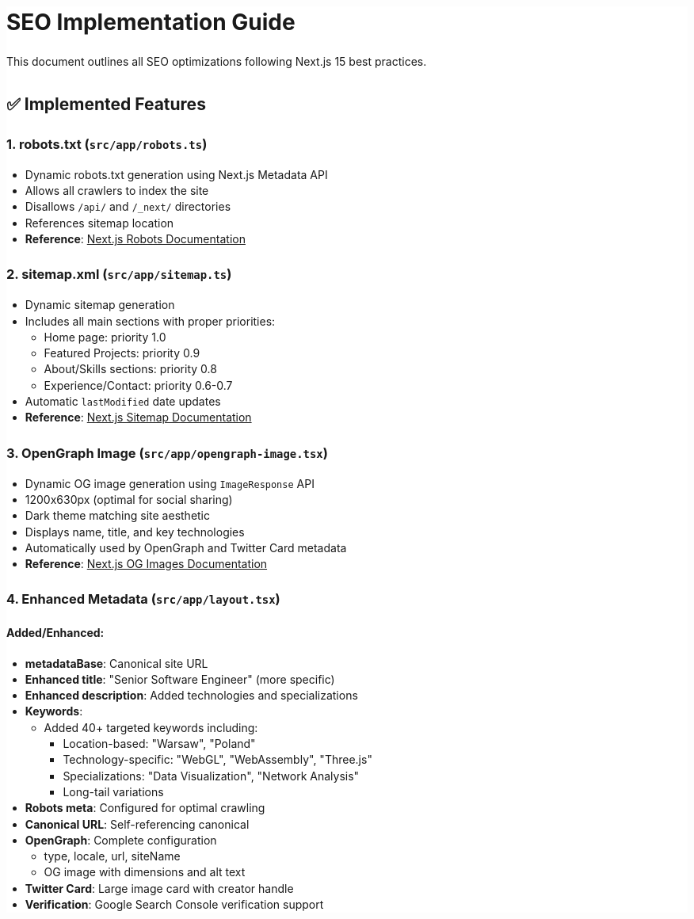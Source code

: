 # SEO Implementation Guide

This document outlines all SEO optimizations following Next.js 15 best practices.

## ✅ Implemented Features

### 1. **robots.txt** (`src/app/robots.ts`)

- Dynamic robots.txt generation using Next.js Metadata API
- Allows all crawlers to index the site
- Disallows `/api/` and `/_next/` directories
- References sitemap location
- **Reference**: [Next.js Robots Documentation](https://nextjs.org/docs/app/api-reference/file-conventions/metadata/robots)

### 2. **sitemap.xml** (`src/app/sitemap.ts`)

- Dynamic sitemap generation
- Includes all main sections with proper priorities:
    - Home page: priority 1.0
    - Featured Projects: priority 0.9
    - About/Skills sections: priority 0.8
    - Experience/Contact: priority 0.6-0.7
- Automatic `lastModified` date updates
- **Reference**: [Next.js Sitemap Documentation](https://nextjs.org/docs/app/api-reference/file-conventions/metadata/sitemap)

### 3. **OpenGraph Image** (`src/app/opengraph-image.tsx`)

- Dynamic OG image generation using `ImageResponse` API
- 1200x630px (optimal for social sharing)
- Dark theme matching site aesthetic
- Displays name, title, and key technologies
- Automatically used by OpenGraph and Twitter Card metadata
- **Reference**: [Next.js OG Images Documentation](https://nextjs.org/docs/app/api-reference/file-conventions/metadata/opengraph-image)

### 4. **Enhanced Metadata** (`src/app/layout.tsx`)

#### Added/Enhanced:

- **metadataBase**: Canonical site URL
- **Enhanced title**: "Senior Software Engineer" (more specific)
- **Enhanced description**: Added technologies and specializations
- **Keywords**:
    - Added 40+ targeted keywords including:
        - Location-based: "Warsaw", "Poland"
        - Technology-specific: "WebGL", "WebAssembly", "Three.js"
        - Specializations: "Data Visualization", "Network Analysis"
        - Long-tail variations
- **Robots meta**: Configured for optimal crawling
- **Canonical URL**: Self-referencing canonical
- **OpenGraph**: Complete configuration
    - type, locale, url, siteName
    - OG image with dimensions and alt text
- **Twitter Card**: Large image card with creator handle
- **Verification**: Google Search Console verification support
